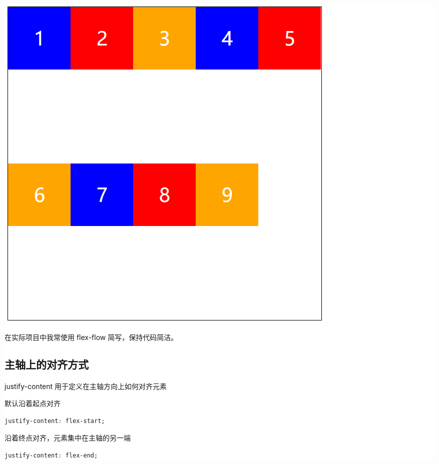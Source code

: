 ![](../../assets/cf34b18a0f401c56bebc24db0e7d3ef0.png)

在实际项目中我常使用 flex-flow 简写，保持代码简洁。

## 主轴上的对齐方式

justify-content 用于定义在主轴方向上如何对齐元素

默认沿着起点对齐

```css
justify-content: flex-start;
```

沿着终点对齐，元素集中在主轴的另一端

```css
justify-content: flex-end;
```
